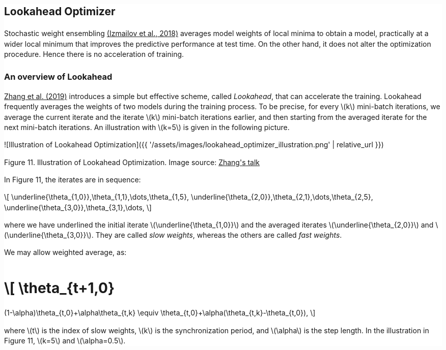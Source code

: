 
## Lookahead Optimizer

Stochastic weight ensembling [(Izmailov et al., 2018)][swa_paper]
averages model weights of local minima to obtain a model,
practically at a wider local minimum that improves the predictive performance
at test time.
On the other hand, it does not alter the optimization procedure.
Hence there is no acceleration of training.


### An overview of Lookahead

[Zhang et al. (2019)][lookahead_paper] introduces a simple but effective
scheme, called *Lookahead*, that can accelerate the training.
Lookahead frequently averages the weights of two models
during the training process.
To be precise, for every \\(k\\) mini-batch iterations,
we average the current iterate and the iterate \\(k\\) mini-batch iterations
earlier, and then starting from the averaged iterate for the next mini-batch
iterations.
An illustration with \\(k=5\\) is given in the following picture.

![Illustration of Lookahead Optimization]({{ '/assets/images/lookahead_optimizer_illustration.png' | relative_url }})

Figure 11. Illustration of Lookahead Optimization.
Image source: [Zhang's talk][lookahead_slides]

[lookahead_slides]: https://michaelrzhang.github.io/assets/lookahead_slides.pdf

In Figure 11, the iterates are in sequence:

\\[
\underline{\theta_{1,0}},\theta_{1,1},\dots,\theta_{1,5},
\underline{\theta_{2,0}},\theta_{2,1},\dots,\theta_{2,5},
\underline{\theta_{3,0}},\theta_{3,1},\dots,
\\]

where we have underlined the initial iterate \\(\underline{\theta_{1,0}}\\) and the averaged
iterates \\(\underline{\theta_{2,0}}\\) and \\(\underline{\theta_{3,0}}\\).
They are called *slow weights*, whereas the others are called *fast weights*.

We may allow weighted average, as:

\\[
\theta_{t+1,0}
=
(1-\alpha)\theta_{t,0}+\alpha\theta_{t,k}
\equiv
\theta_{t,0}+\alpha(\theta_{t,k}-\theta_{t,0}),
\\]

where \\(t\\) is the index of slow weights,
\\(k\\) is the synchronization period, and
\\(\alpha\\) is the step length.
In the illustration in Figure 11, \\(k=5\\) and \\(\alpha=0.5\\).


[netflix_prize_winner]: https://www.wired.com/2009/09/bellkors-pragmatic-chaos-wins-1-million-netflix-prize/
[cifar_datasets]: https://www.cs.toronto.edu/~kriz/cifar.html
[googlenet_paper]: https://www.cv-foundation.org/openaccess/content_cvpr_2015/html/Szegedy_Going_Deeper_With_2015_CVPR_paper.html
[random_forests_paper]: https://link.springer.com/article/10.1023/A:1010933404324
[adaboost_paper]: https://www.sciencedirect.com/science/article/pii/S002200009791504X
[multiclass_adaboost_paper]: https://www.intlpress.com/site/pub/pages/journals/items/sii/content/vols/0002/0003/a008/
[wiki_boosting]: https://en.wikipedia.org/wiki/Boosting_(machine_learning)
[adaboost_nn_paper]: https://papers.nips.cc/paper/1997/hash/9cb67ffb59554ab1dabb65bcb370ddd9-Abstract.html
[boost_cnn_paper]: http://www.bmva.org/bmvc/2016/papers/paper024/index.html
[mcboost_paper]: https://papers.nips.cc/paper/2011/hash/2ac2406e835bd49c70469acae337d292-Abstract.html
[snapshot_ensembles_paper]: https://openreview.net/forum?id=BJYwwY9ll
[sgdr_paper]: https://arxiv.org/abs/1608.03983
[densenet_paper]: https://openaccess.thecvf.com/content_cvpr_2017/html/Huang_Densely_Connected_Convolutional_CVPR_2017_paper.html
[fge_paper]: https://proceedings.neurips.cc/paper/2018/hash/be3087e74e9100d4bc4c6268cdbe8456-Abstract.html
[dropout_paper]: https://jmlr.org/papers/v15/srivastava14a.html
[xavier_init_paper]: http://proceedings.mlr.press/v9/glorot10a.html
[spatial_dropout_paper]: https://openaccess.thecvf.com/content_cvpr_2015/html/Tompson_Efficient_Object_Localization_2015_CVPR_paper.html
[dropblock_paper]: https://papers.nips.cc/paper/2018/hash/7edcfb2d8f6a659ef4cd1e6c9b6d7079-Abstract.html
[dropconnect_paper]: http://proceedings.mlr.press/v28/wan13.html
[stochastic_depth_paper]: https://link.springer.com/chapter/10.1007/978-3-319-46493-0_39
[swapout_paper]: https://proceedings.neurips.cc/paper/2016/hash/c51ce410c124a10e0db5e4b97fc2af39-Abstract.html
[swa_paper]: http://auai.org/uai2018/proceedings/papers/313.pdf
[loss_landscape_paper]: https://papers.nips.cc/paper/2018/hash/a41b3bb3e6b050b6c9067c67f663b915-Abstract.html
[lookahead_paper]: https://papers.nips.cc/paper/2019/hash/90fd4f88f588ae64038134f1eeaa023f-Abstract.html
[natural_gradient_insights_paper]: https://jmlr.org/papers/v21/17-678.html
[adam_paper]: https://arxiv.org/abs/1412.6980
[anderson_mixing_paper]: https://dl.acm.org/doi/abs/10.1145/321296.321305
[nonlinear_acceleration_paper]: https://onlinelibrary.wiley.com/doi/abs/10.1002/nla.617
[radam_paper]: https://openreview.net/forum?id=rkgz2aEKDr
[ranger_blog_post]: https://lessw.medium.com/new-deep-learning-optimizer-ranger-synergistic-combination-of-radam-lookahead-for-the-best-of-2dc83f79a48d
